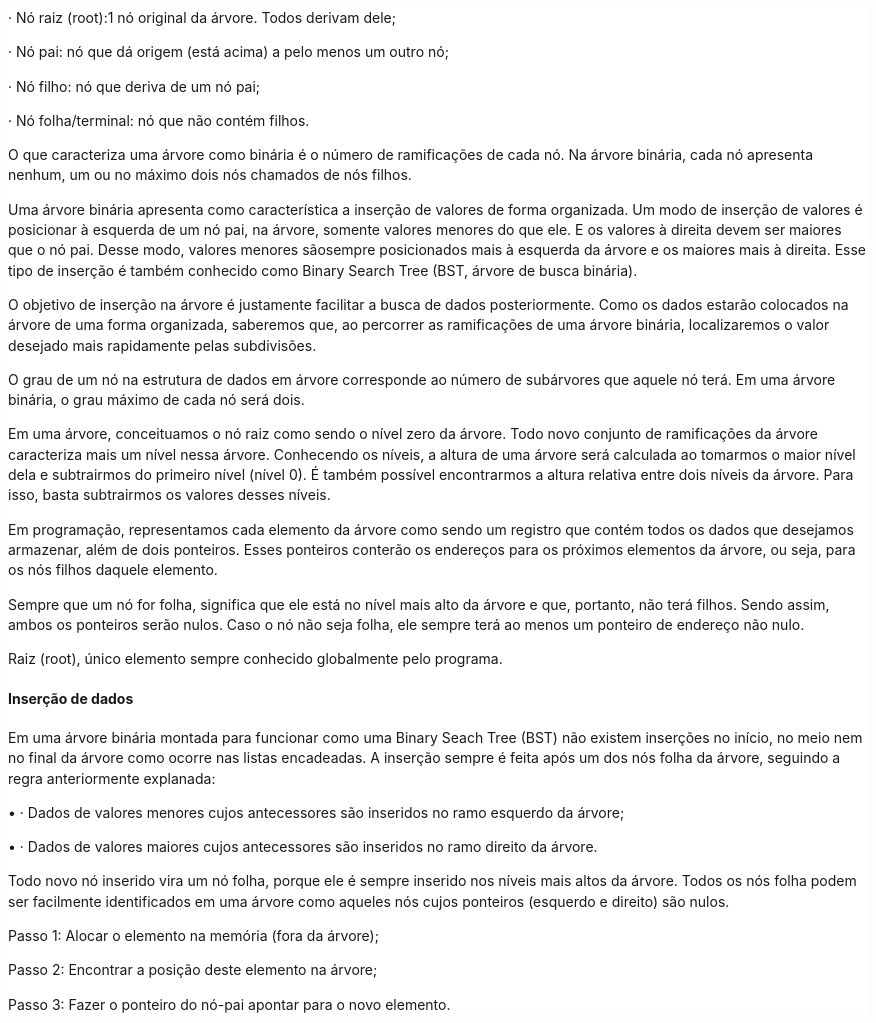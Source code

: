 · Nó raiz (root):1 nó original da árvore. Todos derivam dele;

· Nó pai: nó que dá origem (está acima) a pelo menos um outro nó;

· Nó filho: nó que deriva de um nó pai;

· Nó folha/terminal: nó que não contém filhos.

O que caracteriza uma árvore como binária é o número de ramificações de cada nó. Na árvore binária, cada nó apresenta nenhum, um ou no máximo dois nós chamados de nós filhos.

Uma árvore binária apresenta como característica a inserção de valores de forma organizada. Um modo de inserção de valores é posicionar à esquerda de um nó pai, na árvore, somente valores menores do que ele. E os valores à direita devem ser maiores que o nó pai. Desse modo, valores menores sãosempre posicionados mais à esquerda da árvore e os maiores mais à direita. Esse tipo de inserção é também conhecido como Binary Search Tree (BST, árvore de busca binária).

O objetivo de inserção na árvore é justamente facilitar a busca de dados posteriormente. Como os dados estarão colocados na árvore de uma forma organizada, saberemos que, ao percorrer as ramificações de uma árvore binária, localizaremos o valor desejado mais rapidamente pelas subdivisões.

O grau de um nó na estrutura de dados em árvore corresponde ao número de subárvores que aquele nó terá. Em uma árvore binária, o grau máximo de cada nó será dois.

Em uma árvore, conceituamos o nó raiz como sendo o nível zero da árvore. Todo novo conjunto de ramificações da árvore caracteriza mais um nível nessa árvore. Conhecendo os níveis, a altura de uma árvore será calculada ao tomarmos o maior nível dela e subtrairmos do primeiro nível (nível 0). É também possível encontrarmos a altura relativa entre dois níveis da árvore. Para isso, basta subtrairmos os valores desses níveis.

Em programação, representamos cada elemento da árvore como sendo um registro que contém todos os dados que desejamos armazenar, além de dois ponteiros. Esses ponteiros conterão os endereços para os próximos elementos da árvore, ou seja, para os nós filhos daquele elemento.

Sempre que um nó for folha, significa que ele está no nível mais alto da árvore e que, portanto, não terá filhos. Sendo assim, ambos os ponteiros serão nulos. Caso o nó não seja folha, ele sempre terá ao menos um ponteiro de endereço não nulo.

Raiz (root), único elemento sempre conhecido globalmente pelo programa.

#### Inserção de dados

Em uma árvore binária montada para funcionar como uma Binary Seach Tree (BST) não existem inserções no início, no meio nem no final da árvore como ocorre nas listas encadeadas. A inserção sempre é feita após um dos nós folha da árvore, seguindo a regra anteriormente explanada:

• · Dados de valores menores cujos antecessores são inseridos no ramo esquerdo da árvore;

• · Dados de valores maiores cujos antecessores são inseridos no ramo direito da árvore.

Todo novo nó inserido vira um nó folha, porque ele é sempre inserido nos níveis mais altos da árvore. Todos os nós folha podem ser facilmente identificados em uma árvore como aqueles nós cujos ponteiros (esquerdo e direito) são nulos.

Passo 1: Alocar o elemento na memória (fora da árvore);

Passo 2: Encontrar a posição deste elemento na árvore;

Passo 3: Fazer o ponteiro do nó-pai apontar para o novo elemento.

